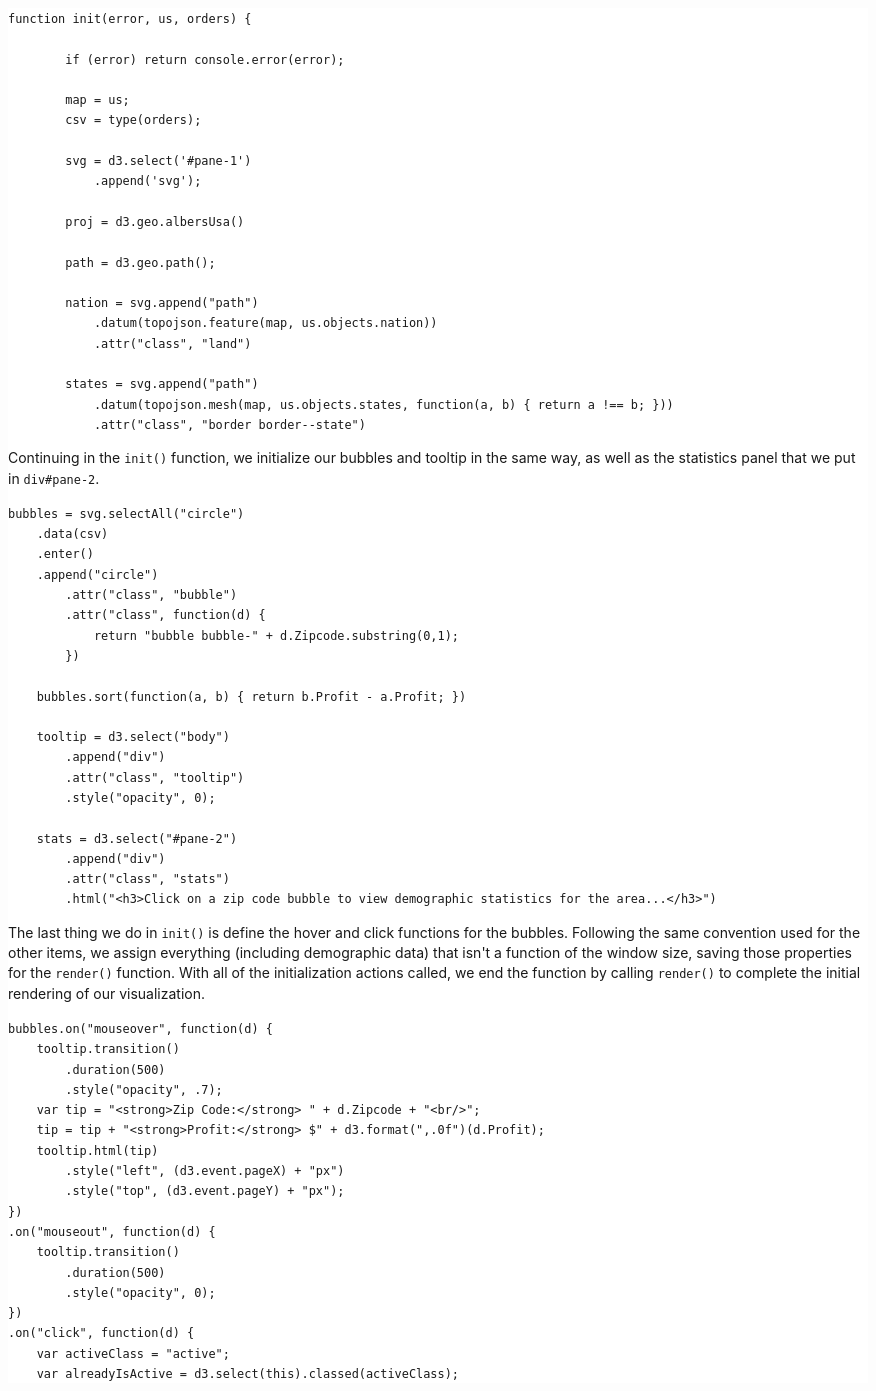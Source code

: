 	function init(error, us, orders) {

			if (error) return console.error(error);

			map = us;
			csv = type(orders);

			svg = d3.select('#pane-1')
				.append('svg');

			proj = d3.geo.albersUsa()

			path = d3.geo.path();

			nation = svg.append("path")
				.datum(topojson.feature(map, us.objects.nation))
				.attr("class", "land")

			states = svg.append("path")
				.datum(topojson.mesh(map, us.objects.states, function(a, b) { return a !== b; }))
				.attr("class", "border border--state")

Continuing in the `init()` function, we initialize our bubbles and tooltip in the same way, as well as the statistics panel that we put in `div#pane-2`.

	bubbles = svg.selectAll("circle")
		.data(csv)
		.enter()
		.append("circle")
			.attr("class", "bubble")
			.attr("class", function(d) {
				return "bubble bubble-" + d.Zipcode.substring(0,1);
			})

		bubbles.sort(function(a, b) { return b.Profit - a.Profit; })

		tooltip = d3.select("body")
			.append("div")
			.attr("class", "tooltip")
			.style("opacity", 0);

		stats = d3.select("#pane-2")
			.append("div")
			.attr("class", "stats")
			.html("<h3>Click on a zip code bubble to view demographic statistics for the area...</h3>")

The last thing we do in `init()` is define the hover and click functions for the bubbles. Following the same convention used for the other items, we assign everything (including demographic data) that isn't a function of the window size, saving those properties for the `render()` function. With all of the initialization actions called, we end the function by calling `render()` to complete the initial rendering of our visualization.

	bubbles.on("mouseover", function(d) {
		tooltip.transition()
			.duration(500)
			.style("opacity", .7);
		var tip = "<strong>Zip Code:</strong> " + d.Zipcode + "<br/>";
		tip = tip + "<strong>Profit:</strong> $" + d3.format(",.0f")(d.Profit);
		tooltip.html(tip)
			.style("left", (d3.event.pageX) + "px")
			.style("top", (d3.event.pageY) + "px");
	})
	.on("mouseout", function(d) {
		tooltip.transition()
			.duration(500)
			.style("opacity", 0);
	})
	.on("click", function(d) {
		var activeClass = "active";
		var alreadyIsActive = d3.select(this).classed(activeClass);